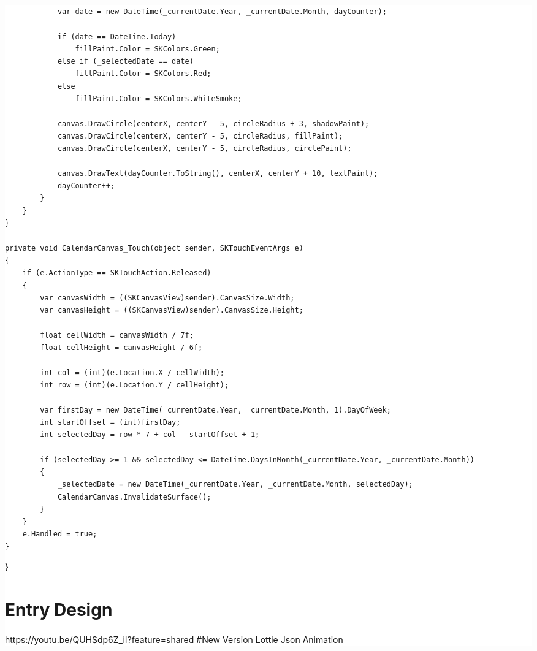                 var date = new DateTime(_currentDate.Year, _currentDate.Month, dayCounter);

                if (date == DateTime.Today)
                    fillPaint.Color = SKColors.Green;
                else if (_selectedDate == date)
                    fillPaint.Color = SKColors.Red;
                else
                    fillPaint.Color = SKColors.WhiteSmoke;

                canvas.DrawCircle(centerX, centerY - 5, circleRadius + 3, shadowPaint);
                canvas.DrawCircle(centerX, centerY - 5, circleRadius, fillPaint);
                canvas.DrawCircle(centerX, centerY - 5, circleRadius, circlePaint);

                canvas.DrawText(dayCounter.ToString(), centerX, centerY + 10, textPaint);
                dayCounter++;
            }
        }
    }

    private void CalendarCanvas_Touch(object sender, SKTouchEventArgs e)
    {
        if (e.ActionType == SKTouchAction.Released)
        {
            var canvasWidth = ((SKCanvasView)sender).CanvasSize.Width;
            var canvasHeight = ((SKCanvasView)sender).CanvasSize.Height;

            float cellWidth = canvasWidth / 7f;
            float cellHeight = canvasHeight / 6f;

            int col = (int)(e.Location.X / cellWidth);
            int row = (int)(e.Location.Y / cellHeight);

            var firstDay = new DateTime(_currentDate.Year, _currentDate.Month, 1).DayOfWeek;
            int startOffset = (int)firstDay;
            int selectedDay = row * 7 + col - startOffset + 1;

            if (selectedDay >= 1 && selectedDay <= DateTime.DaysInMonth(_currentDate.Year, _currentDate.Month))
            {
                _selectedDate = new DateTime(_currentDate.Year, _currentDate.Month, selectedDay);
                CalendarCanvas.InvalidateSurface();
            }
        }
        e.Handled = true;
    }
}


# Entry Design 
https://youtu.be/QUHSdp6Z_iI?feature=shared
#New Version Lottie Json Animation
<?xml version="1.0" encoding="utf-8" ?>
<ContentPage xmlns="http://schemas.microsoft.com/dotnet/2021/maui"
             xmlns:x="http://schemas.microsoft.com/winfx/2009/xaml"
             xmlns:skia="clr-namespace:SkiaSharp.Views.Maui.Controls;assembly=SkiaSharp.Views.Maui.Controls"
             xmlns:skkia="clr-namespace:SkiaSharp.Extended.UI.Controls;assembly=SkiaSharp.Extended.UI"
             x:Class="MauiApp1.HomePage"
             BackgroundColor="White">
